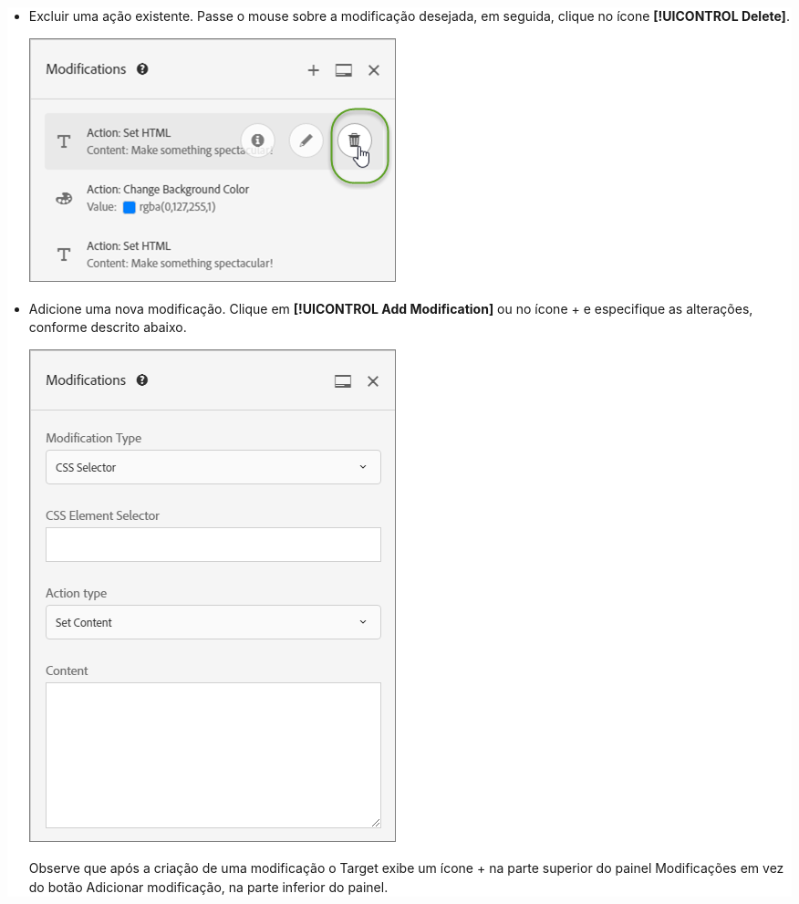 * Excluir uma ação existente. Passe o mouse sobre a modificação desejada, em seguida, clique no ícone **[!UICONTROL Delete]**.

  ![imagem de codeditor_delete](assets/codeditor_delete.png)

* Adicione uma nova modificação. Clique em **[!UICONTROL Add Modification]** ou no ícone + e especifique as alterações, conforme descrito abaixo.

  ![imagem de editor_de_código](assets/codeeditor_new.png)

  Observe que após a criação de uma modificação o Target exibe um ícone + na parte superior do painel Modificações em vez do botão Adicionar modificação, na parte inferior do painel.
